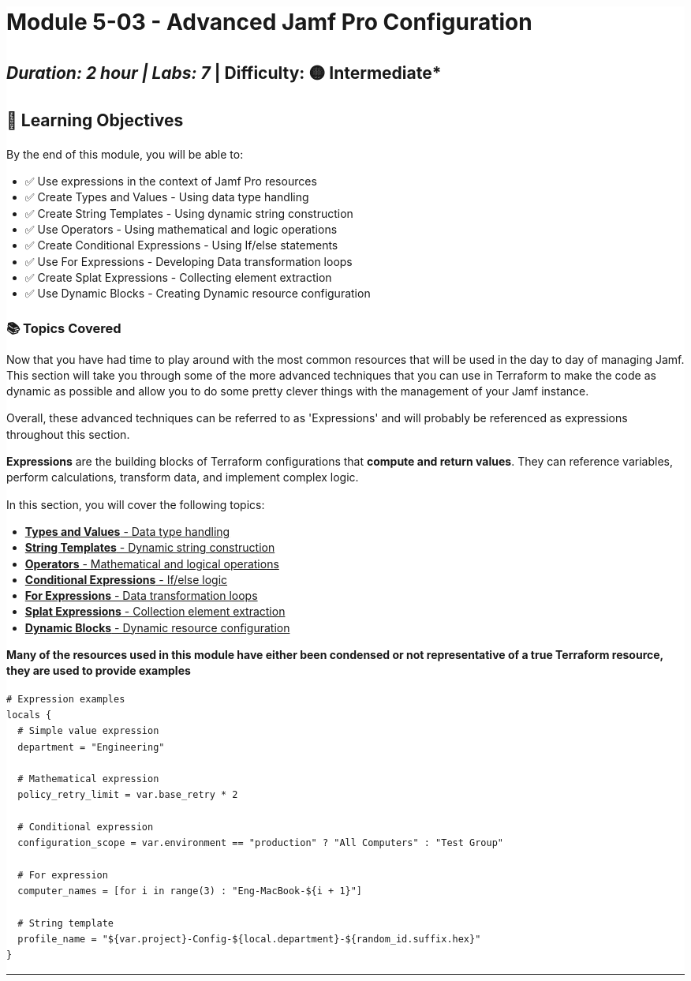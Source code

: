 # Module 5-03 - Advanced Jamf Pro Configuration

## _Duration: 2 hour | Labs: 7_ | Difficulty: 🟡 Intermediate\*

## 🎯 Learning Objectives

By the end of this module, you will be able to:

- ✅ Use expressions in the context of Jamf Pro resources
- ✅ Create Types and Values - Using data type handling
- ✅ Create String Templates - Using dynamic string construction
- ✅ Use Operators - Using mathematical and logic operations
- ✅ Create Conditional Expressions - Using If/else statements
- ✅ Use For Expressions - Developing Data transformation loops
- ✅ Create Splat Expressions - Collecting element extraction
- ✅ Use Dynamic Blocks - Creating Dynamic resource configuration

### 📚 Topics Covered

Now that you have had time to play around with the most common resources that will be used in the day to day of managing Jamf. This section will take you through some of the more advanced techniques that you can use in Terraform to make the code as dynamic as possible and allow you to do some pretty clever things with the management of your Jamf instance.

Overall, these advanced techniques can be referred to as 'Expressions' and will probably be referenced as expressions throughout this section.

**Expressions** are the building blocks of Terraform configurations that **compute and return values**. They can reference variables, perform calculations, transform data, and implement complex logic.

In this section, you will cover the following topics:

- [**Types and Values** - Data type handling](#-types-and-values)
- [**String Templates** - Dynamic string construction](#-string-templates)
- [**Operators** - Mathematical and logical operations](#-operators)
- [**Conditional Expressions** - If/else logic](#-conditional-expressions)
- [**For Expressions** - Data transformation loops](#-for-expressions)
- [**Splat Expressions** - Collection element extraction](#-splat-expressions)
- [**Dynamic Blocks** - Dynamic resource configuration](#-dynamic-blocks)

**Many of the resources used in this module have either been condensed or not representative of a true Terraform resource, they are used to provide examples**

```hcl
# Expression examples
locals {
  # Simple value expression
  department = "Engineering"

  # Mathematical expression
  policy_retry_limit = var.base_retry * 2

  # Conditional expression
  configuration_scope = var.environment == "production" ? "All Computers" : "Test Group"

  # For expression
  computer_names = [for i in range(3) : "Eng-MacBook-${i + 1}"]

  # String template
  profile_name = "${var.project}-Config-${local.department}-${random_id.suffix.hex}"
}
```

---